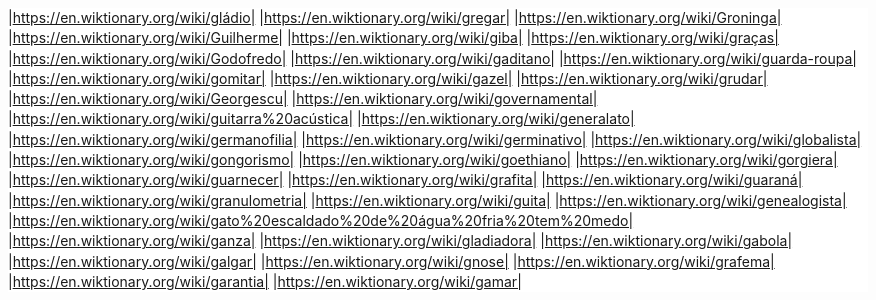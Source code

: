 |https://en.wiktionary.org/wiki/gládio|
|https://en.wiktionary.org/wiki/gregar|
|https://en.wiktionary.org/wiki/Groninga|
|https://en.wiktionary.org/wiki/Guilherme|
|https://en.wiktionary.org/wiki/giba|
|https://en.wiktionary.org/wiki/graças|
|https://en.wiktionary.org/wiki/Godofredo|
|https://en.wiktionary.org/wiki/gaditano|
|https://en.wiktionary.org/wiki/guarda-roupa|
|https://en.wiktionary.org/wiki/gomitar|
|https://en.wiktionary.org/wiki/gazel|
|https://en.wiktionary.org/wiki/grudar|
|https://en.wiktionary.org/wiki/Georgescu|
|https://en.wiktionary.org/wiki/governamental|
|https://en.wiktionary.org/wiki/guitarra%20acústica|
|https://en.wiktionary.org/wiki/generalato|
|https://en.wiktionary.org/wiki/germanofilia|
|https://en.wiktionary.org/wiki/germinativo|
|https://en.wiktionary.org/wiki/globalista|
|https://en.wiktionary.org/wiki/gongorismo|
|https://en.wiktionary.org/wiki/goethiano|
|https://en.wiktionary.org/wiki/gorgiera|
|https://en.wiktionary.org/wiki/guarnecer|
|https://en.wiktionary.org/wiki/grafita|
|https://en.wiktionary.org/wiki/guaraná|
|https://en.wiktionary.org/wiki/granulometria|
|https://en.wiktionary.org/wiki/guita|
|https://en.wiktionary.org/wiki/genealogista|
|https://en.wiktionary.org/wiki/gato%20escaldado%20de%20água%20fria%20tem%20medo|
|https://en.wiktionary.org/wiki/ganza|
|https://en.wiktionary.org/wiki/gladiadora|
|https://en.wiktionary.org/wiki/gabola|
|https://en.wiktionary.org/wiki/galgar|
|https://en.wiktionary.org/wiki/gnose|
|https://en.wiktionary.org/wiki/grafema|
|https://en.wiktionary.org/wiki/garantia|
|https://en.wiktionary.org/wiki/gamar|